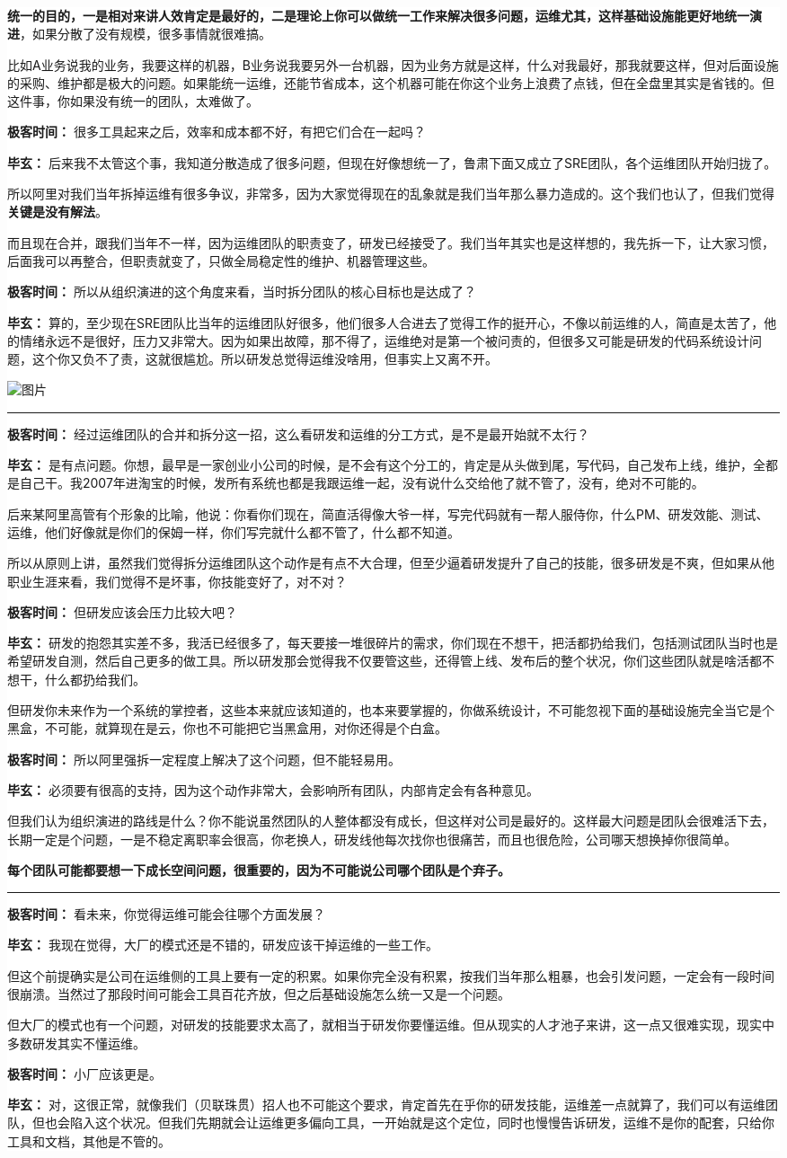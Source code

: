 **统一的目的，一是相对来讲人效肯定是最好的，二是理论上你可以做统一工作来解决很多问题，运维尤其，这样基础设施能更好地统一演进**，如果分散了没有规模，很多事情就很难搞。

比如A业务说我的业务，我要这样的机器，B业务说我要另外一台机器，因为业务方就是这样，什么对我最好，那我就要这样，但对后面设施的采购、维护都是极大的问题。如果能统一运维，还能节省成本，这个机器可能在你这个业务上浪费了点钱，但在全盘里其实是省钱的。但这件事，你如果没有统一的团队，太难做了。

**极客时间：** 很多工具起来之后，效率和成本都不好，有把它们合在一起吗？

**毕玄：** 后来我不太管这个事，我知道分散造成了很多问题，但现在好像想统一了，鲁肃下面又成立了SRE团队，各个运维团队开始归拢了。

所以阿里对我们当年拆掉运维有很多争议，非常多，因为大家觉得现在的乱象就是我们当年那么暴力造成的。这个我们也认了，但我们觉得 **关键是没有解法**。

而且现在合并，跟我们当年不一样，因为运维团队的职责变了，研发已经接受了。我们当年其实也是这样想的，我先拆一下，让大家习惯，后面我可以再整合，但职责就变了，只做全局稳定性的维护、机器管理这些。

**极客时间：** 所以从组织演进的这个角度来看，当时拆分团队的核心目标也是达成了？

**毕玄：** 算的，至少现在SRE团队比当年的运维团队好很多，他们很多人合进去了觉得工作的挺开心，不像以前运维的人，简直是太苦了，他的情绪永远不是很好，压力又非常大。因为如果出故障，那不得了，运维绝对是第一个被问责的，但很多又可能是研发的代码系统设计问题，这个你又负不了责，这就很尴尬。所以研发总觉得运维没啥用，但事实上又离不开。

![图片](https://static001.geekbang.org/resource/image/cc/61/cc0b8cf2eb52f5a536674822f2191a61.jpg?wh=1920x674)

* * *

**极客时间：** 经过运维团队的合并和拆分这一招，这么看研发和运维的分工方式，是不是最开始就不太行？

**毕玄：** 是有点问题。你想，最早是一家创业小公司的时候，是不会有这个分工的，肯定是从头做到尾，写代码，自己发布上线，维护，全都是自己干。我2007年进淘宝的时候，发所有系统也都是我跟运维一起，没有说什么交给他了就不管了，没有，绝对不可能的。

后来某阿里高管有个形象的比喻，他说：你看你们现在，简直活得像大爷一样，写完代码就有一帮人服侍你，什么PM、研发效能、测试、运维，他们好像就是你们的保姆一样，你们写完就什么都不管了，什么都不知道。

所以从原则上讲，虽然我们觉得拆分运维团队这个动作是有点不大合理，但至少逼着研发提升了自己的技能，很多研发是不爽，但如果从他职业生涯来看，我们觉得不是坏事，你技能变好了，对不对？

**极客时间：** 但研发应该会压力比较大吧？

**毕玄：** 研发的抱怨其实差不多，我活已经很多了，每天要接一堆很碎片的需求，你们现在不想干，把活都扔给我们，包括测试团队当时也是希望研发自测，然后自己更多的做工具。所以研发那会觉得我不仅要管这些，还得管上线、发布后的整个状况，你们这些团队就是啥活都不想干，什么都扔给我们。

但研发你未来作为一个系统的掌控者，这些本来就应该知道的，也本来要掌握的，你做系统设计，不可能忽视下面的基础设施完全当它是个黑盒，不可能，就算现在是云，你也不可能把它当黑盒用，对你还得是个白盒。

**极客时间：** 所以阿里强拆一定程度上解决了这个问题，但不能轻易用。

**毕玄：** 必须要有很高的支持，因为这个动作非常大，会影响所有团队，内部肯定会有各种意见。

但我们认为组织演进的路线是什么？你不能说虽然团队的人整体都没有成长，但这样对公司是最好的。这样最大问题是团队会很难活下去，长期一定是个问题，一是不稳定离职率会很高，你老换人，研发线他每次找你也很痛苦，而且也很危险，公司哪天想换掉你很简单。

**每个团队可能都要想一下成长空间问题，很重要的，因为不可能说公司哪个团队是个弃子。**

* * *

**极客时间：** 看未来，你觉得运维可能会往哪个方面发展？

**毕玄：** 我现在觉得，大厂的模式还是不错的，研发应该干掉运维的一些工作。

但这个前提确实是公司在运维侧的工具上要有一定的积累。如果你完全没有积累，按我们当年那么粗暴，也会引发问题，一定会有一段时间很崩溃。当然过了那段时间可能会工具百花齐放，但之后基础设施怎么统一又是一个问题。

但大厂的模式也有一个问题，对研发的技能要求太高了，就相当于研发你要懂运维。但从现实的人才池子来讲，这一点又很难实现，现实中多数研发其实不懂运维。

**极客时间：** 小厂应该更是。

**毕玄：** 对，这很正常，就像我们（贝联珠贯）招人也不可能这个要求，肯定首先在乎你的研发技能，运维差一点就算了，我们可以有运维团队，但也会陷入这个状况。但我们先期就会让运维更多偏向工具，一开始就是这个定位，同时也慢慢告诉研发，运维不是你的配套，只给你工具和文档，其他是不管的。
